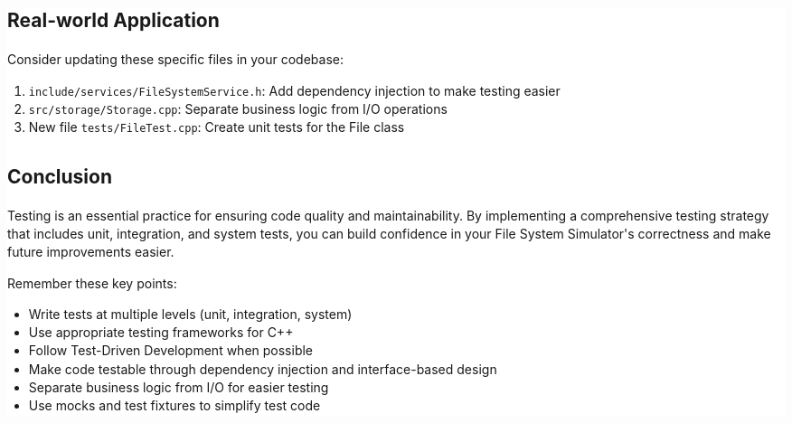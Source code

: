 ## Real-world Application

Consider updating these specific files in your codebase:

1. `include/services/FileSystemService.h`: Add dependency injection to make testing easier
2. `src/storage/Storage.cpp`: Separate business logic from I/O operations
3. New file `tests/FileTest.cpp`: Create unit tests for the File class

## Conclusion

Testing is an essential practice for ensuring code quality and maintainability. By implementing a comprehensive testing strategy that includes unit, integration, and system tests, you can build confidence in your File System Simulator's correctness and make future improvements easier.

Remember these key points:
- Write tests at multiple levels (unit, integration, system)
- Use appropriate testing frameworks for C++
- Follow Test-Driven Development when possible
- Make code testable through dependency injection and interface-based design
- Separate business logic from I/O for easier testing
- Use mocks and test fixtures to simplify test code